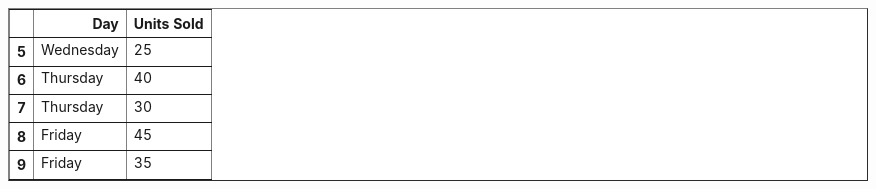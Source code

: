 


<div>
<style scoped>
    .dataframe tbody tr th:only-of-type {
        vertical-align: middle;
    }

    .dataframe tbody tr th {
        vertical-align: top;
    }

    .dataframe thead th {
        text-align: right;
    }
</style>
<table border="1" class="dataframe">
  <thead>
    <tr style="text-align: right;">
      <th></th>
      <th>Day</th>
      <th>Units Sold</th>
    </tr>
  </thead>
  <tbody>
    <tr>
      <th>5</th>
      <td>Wednesday</td>
      <td>25</td>
    </tr>
    <tr>
      <th>6</th>
      <td>Thursday</td>
      <td>40</td>
    </tr>
    <tr>
      <th>7</th>
      <td>Thursday</td>
      <td>30</td>
    </tr>
    <tr>
      <th>8</th>
      <td>Friday</td>
      <td>45</td>
    </tr>
    <tr>
      <th>9</th>
      <td>Friday</td>
      <td>35</td>
    </tr>
  </tbody>
</table>
</div>
